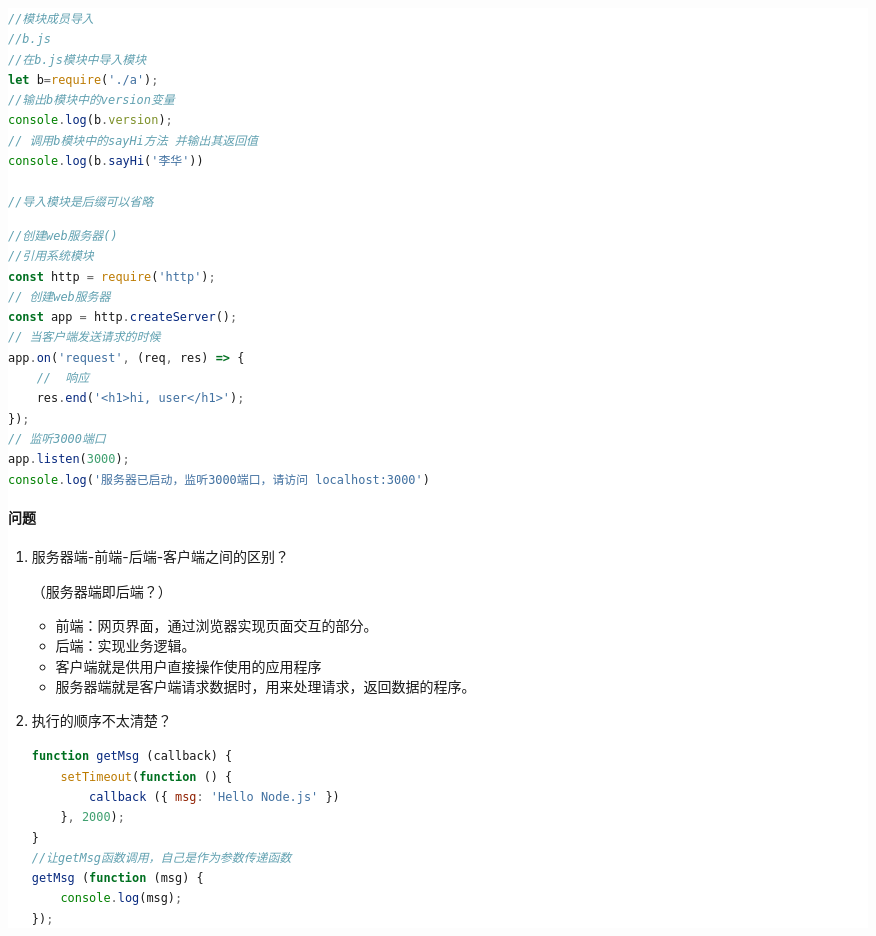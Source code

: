 ```javascript
//模块成员导入
//b.js
//在b.js模块中导入模块
let b=require('./a');
//输出b模块中的version变量
console.log(b.version);
// 调用b模块中的sayHi方法 并输出其返回值
console.log(b.sayHi('李华'))

//导入模块是后缀可以省略
```

```javascript
//创建web服务器()
//引用系统模块
const http = require('http');
// 创建web服务器
const app = http.createServer();
// 当客户端发送请求的时候
app.on('request', (req, res) => {
	//  响应
	res.end('<h1>hi, user</h1>');
});
// 监听3000端口
app.listen(3000);
console.log('服务器已启动，监听3000端口，请访问 localhost:3000')
```

#### 问题

1. 服务器端-前端-后端-客户端之间的区别？

   （服务器端即后端？）

   * 前端：网页界面，通过浏览器实现页面交互的部分。
   * 后端：实现业务逻辑。
   * 客户端就是供用户直接操作使用的应用程序
   * 服务器端就是客户端请求数据时，用来处理请求，返回数据的程序。

2. 执行的顺序不太清楚？

   ```javascript
   function getMsg (callback) {
       setTimeout(function () {
           callback ({ msg: 'Hello Node.js' })
       }, 2000);
   }
   //让getMsg函数调用，自己是作为参数传递函数
   getMsg (function (msg) { 
       console.log(msg);
   });
   ```

   





